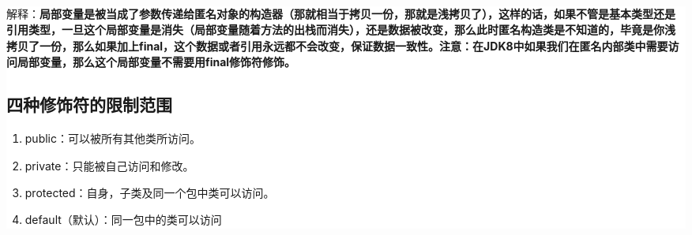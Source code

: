 ```java
```

解释：**局部变量是被当成了参数传递给匿名对象的构造器（那就相当于拷贝一份，那就是浅拷贝了），这样的话，如果不管是基本类型还是引用类型，一旦这个局部变量是消失（局部变量随着方法的出栈而消失），还是数据被改变，那么此时匿名构造类是不知道的，毕竟是你浅拷贝了一份，那么如果加上final，这个数据或者引用永远都不会改变，保证数据一致性。注意：在JDK8中如果我们在匿名内部类中需要访问局部变量，那么这个局部变量不需要用final修饰符修饰。**

## 四种修饰符的限制范围

1. public：可以被所有其他类所访问。

2. private：只能被自己访问和修改。

3. protected：自身，子类及同一个包中类可以访问。

4. default（默认）：同一包中的类可以访问